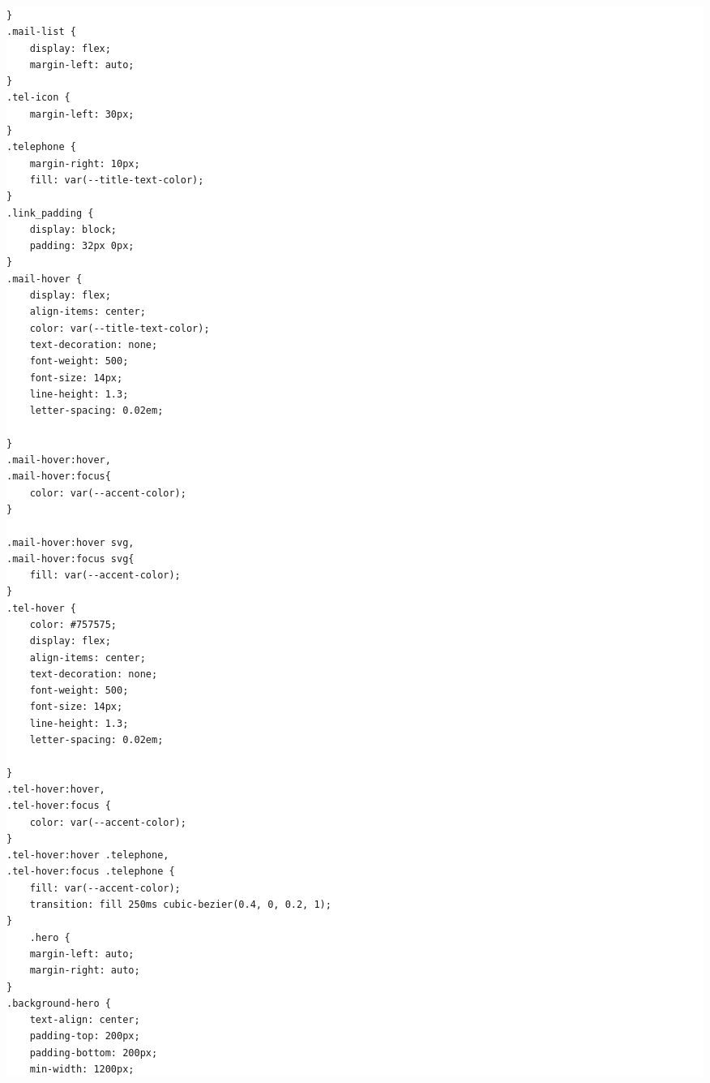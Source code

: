     }
    .mail-list {
        display: flex;
        margin-left: auto;
    }
    .tel-icon {
        margin-left: 30px;
    }
    .telephone {
        margin-right: 10px;
        fill: var(--title-text-color);
    }
    .link_padding {
        display: block;
        padding: 32px 0px;
    }
    .mail-hover {
        display: flex;
        align-items: center;
        color: var(--title-text-color);
        text-decoration: none;
        font-weight: 500;
        font-size: 14px;
        line-height: 1.3;
        letter-spacing: 0.02em;
        
    }
    .mail-hover:hover,
    .mail-hover:focus{
        color: var(--accent-color);
    }

    .mail-hover:hover svg,
    .mail-hover:focus svg{
        fill: var(--accent-color);
    }
    .tel-hover {
        color: #757575;
        display: flex;
        align-items: center;
        text-decoration: none;
        font-weight: 500;
        font-size: 14px;
        line-height: 1.3;
        letter-spacing: 0.02em;
        
    }
    .tel-hover:hover,
    .tel-hover:focus {
        color: var(--accent-color);
    }
    .tel-hover:hover .telephone,
    .tel-hover:focus .telephone {
        fill: var(--accent-color);
        transition: fill 250ms cubic-bezier(0.4, 0, 0.2, 1);
    }
        .hero {
        margin-left: auto;
        margin-right: auto;
    }
    .background-hero {
        text-align: center;
        padding-top: 200px;
        padding-bottom: 200px;
        min-width: 1200px;